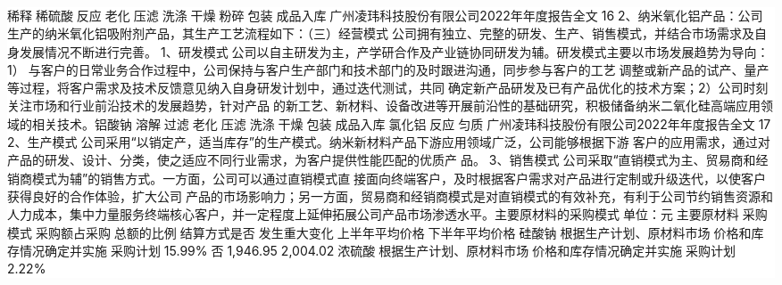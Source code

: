 稀释
稀硫酸
反应
老化
压滤
洗涤
干燥
粉碎
包装
成品入库
广州凌玮科技股份有限公司2022年年度报告全文
16
2、纳米氧化铝产品：公司生产的纳米氧化铝吸附剂产品，其生产工艺流程如下：（三）经营模式
公司拥有独立、完整的研发、生产、销售模式，并结合市场需求及自身发展情况不断进行完善。
1、研发模式
公司以自主研发为主，产学研合作及产业链协同研发为辅。研发模式主要以市场发展趋势为导向：1）
与客户的日常业务合作过程中，公司保持与客户生产部门和技术部门的及时跟进沟通，同步参与客户的工艺
调整或新产品的试产、量产等过程，将客户需求及技术反馈意见纳入自身研发计划中，通过迭代测试，共同
确定新产品研发及已有产品优化的技术方案；2）公司时刻关注市场和行业前沿技术的发展趋势，针对产品
的新工艺、新材料、设备改进等开展前沿性的基础研究，积极储备纳米二氧化硅高端应用领域的相关技术。铝酸钠
溶解
过滤
老化
压滤
洗涤
干燥
包装
成品入库
氯化铝
反应
匀质
广州凌玮科技股份有限公司2022年年度报告全文
17
2、生产模式
公司采用“以销定产，适当库存”的生产模式。纳米新材料产品下游应用领域广泛，公司能够根据下游
客户的应用需求，通过对产品的研发、设计、分类，使之适应不同行业需求，为客户提供性能匹配的优质产
品。
3、销售模式
公司采取“直销模式为主、贸易商和经销商模式为辅”的销售方式。一方面，公司可以通过直销模式直
接面向终端客户，及时根据客户需求对产品进行定制或升级迭代，以使客户获得良好的合作体验，扩大公司
产品的市场影响力；另一方面，贸易商和经销商模式是对直销模式的有效补充，有利于公司节约销售资源和
人力成本，集中力量服务终端核心客户，并一定程度上延伸拓展公司产品市场渗透水平。主要原材料的采购模式
单位：元
主要原材料
采购模式
采购额占采购
总额的比例
结算方式是否
发生重大变化
上半年平均价格
下半年平均价格
硅酸钠
根据生产计划、原材料市场
价格和库存情况确定并实施
采购计划
15.99%
否
1,946.95
2,004.02
浓硫酸
根据生产计划、原材料市场
价格和库存情况确定并实施
采购计划
2.22%